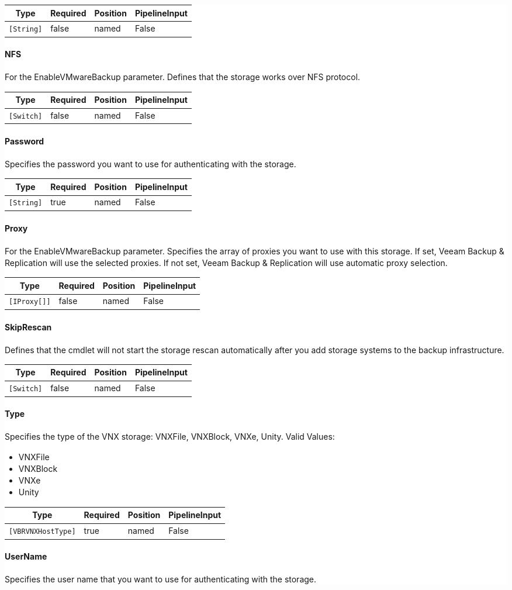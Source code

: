 |Type      |Required|Position|PipelineInput|
|----------|--------|--------|-------------|
|`[String]`|false   |named   |False        |

#### **NFS**
For the EnableVMwareBackup parameter.
Defines that the storage works over NFS protocol.

|Type      |Required|Position|PipelineInput|
|----------|--------|--------|-------------|
|`[Switch]`|false   |named   |False        |

#### **Password**
Specifies the password you want to use for authenticating with the storage.

|Type      |Required|Position|PipelineInput|
|----------|--------|--------|-------------|
|`[String]`|true    |named   |False        |

#### **Proxy**
For the EnableVMwareBackup parameter.
Specifies the array of proxies you want to use with this storage.
If set, Veeam Backup & Replication will use the selected proxies. If not set, Veeam Backup & Replication will use automatic proxy selection.

|Type        |Required|Position|PipelineInput|
|------------|--------|--------|-------------|
|`[IProxy[]]`|false   |named   |False        |

#### **SkipRescan**
Defines that the cmdlet will not start the storage rescan automatically after you add storage systems to the backup infrastructure.

|Type      |Required|Position|PipelineInput|
|----------|--------|--------|-------------|
|`[Switch]`|false   |named   |False        |

#### **Type**
Specifies the type of the VNX storage: VNXFile, VNXBlock, VNXe, Unity.
Valid Values:

* VNXFile
* VNXBlock
* VNXe
* Unity

|Type              |Required|Position|PipelineInput|
|------------------|--------|--------|-------------|
|`[VBRVNXHostType]`|true    |named   |False        |

#### **UserName**
Specifies the user name that you want to use for authenticating with the storage.
